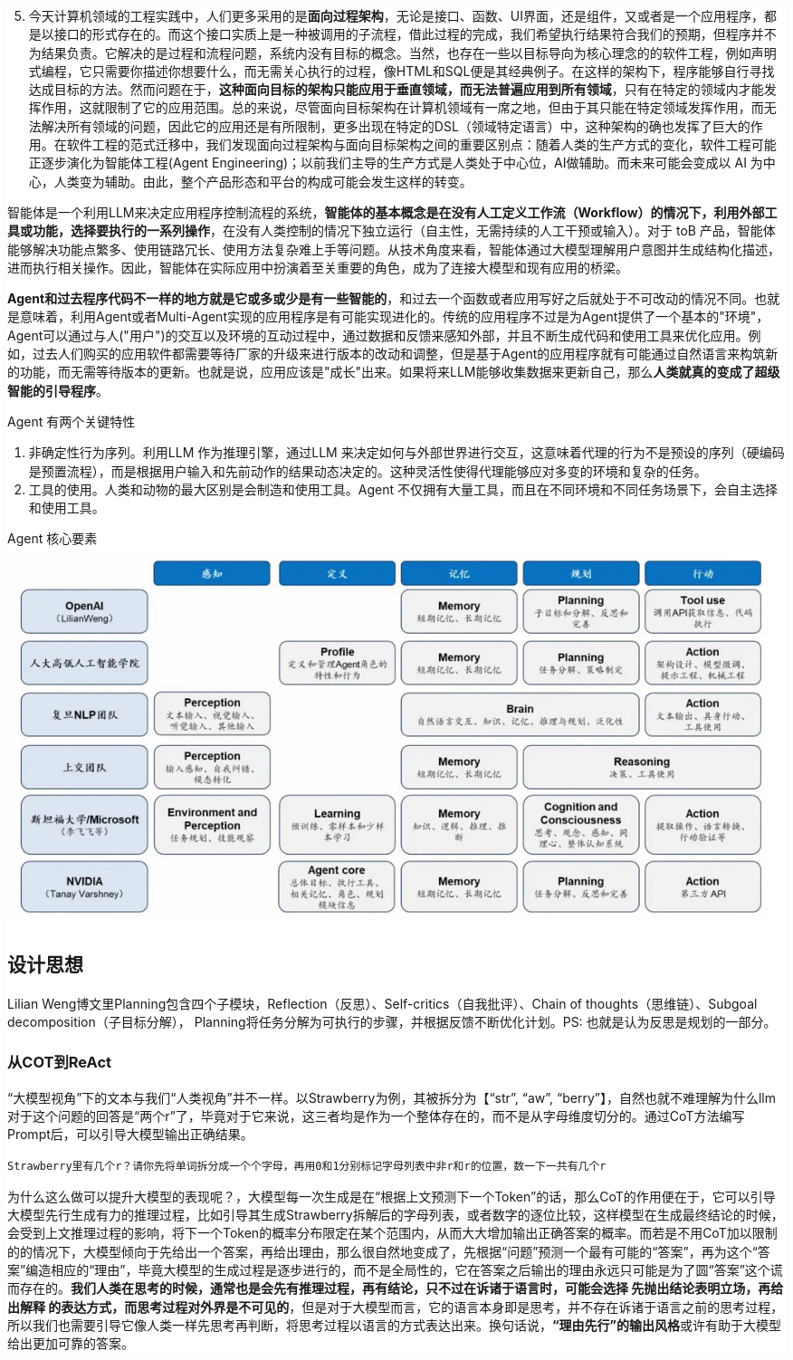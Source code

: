 5. 今天计算机领域的工程实践中，人们更多采用的是**面向过程架构**，无论是接口、函数、UI界面，还是组件，又或者是一个应用程序，都是以接口的形式存在的。而这个接口实质上是一种被调用的子流程，借此过程的完成，我们希望执行结果符合我们的预期，但程序并不为结果负责。它解决的是过程和流程问题，系统内没有目标的概念。当然，也存在一些以目标导向为核心理念的的软件工程，例如声明式编程，它只需要你描述你想要什么，而无需关心执行的过程，像HTML和SQL便是其经典例子。在这样的架构下，程序能够自行寻找达成目标的方法。然而问题在于，**这种面向目标的架构只能应用于垂直领域，而无法普遍应用到所有领域**，只有在特定的领域内才能发挥作用，这就限制了它的应用范围。总的来说，尽管面向目标架构在计算机领域有一席之地，但由于其只能在特定领域发挥作用，而无法解决所有领域的问题，因此它的应用还是有所限制，更多出现在特定的DSL（领域特定语言）中，这种架构的确也发挥了巨大的作用。在软件工程的范式迁移中，我们发现面向过程架构与面向目标架构之间的重要区别点：随着人类的生产方式的变化，软件工程可能正逐步演化为智能体工程(Agent Engineering)；以前我们主导的生产方式是人类处于中心位，AI做辅助。而未来可能会变成以 AI 为中心，人类变为辅助。由此，整个产品形态和平台的构成可能会发生这样的转变。

智能体是一个利用LLM来决定应用程序控制流程的系统，**智能体的基本概念是在没有人工定义工作流（Workflow）的情况下，利用外部工具或功能，选择要执行的一系列操作**，在没有人类控制的情况下独立运行（自主性，无需持续的人工干预或输入）。对于 toB 产品，智能体能够解决功能点繁多、使用链路冗长、使用方法复杂难上手等问题。从技术角度来看，智能体通过大模型理解用户意图并生成结构化描述，进而执行相关操作。因此，智能体在实际应用中扮演着至关重要的角色，成为了连接大模型和现有应用的桥梁。

**Agent和过去程序代码不一样的地方就是它或多或少是有一些智能的**，和过去一个函数或者应用写好之后就处于不可改动的情况不同。也就是意味着，利用Agent或者Multi-Agent实现的应用程序是有可能实现进化的。传统的应用程序不过是为Agent提供了一个基本的"环境"，Agent可以通过与人("用户")的交互以及环境的互动过程中，通过数据和反馈来感知外部，并且不断生成代码和使用工具来优化应用。例如，过去人们购买的应用软件都需要等待厂家的升级来进行版本的改动和调整，但是基于Agent的应用程序就有可能通过自然语言来构筑新的功能，而无需等待版本的更新。也就是说，应用应该是"成长"出来。如果将来LLM能够收集数据来更新自己，那么**人类就真的变成了超级智能的引导程序**。

Agent 有两个关键特性
1. 非确定性行为序列。利用LLM 作为推理引擎，通过LLM 来决定如何与外部世界进行交互，这意味着代理的行为不是预设的序列（硬编码是预置流程），而是根据用户输入和先前动作的结果动态决定的。这种灵活性使得代理能够应对多变的环境和复杂的任务。
2. 工具的使用。人类和动物的最大区别是会制造和使用工具。Agent 不仅拥有大量工具，而且在不同环境和不同任务场景下，会自主选择和使用工具。

Agent 核心要素
![](/public/upload/machine/agent_core_concept.jpg)

## 设计思想

Lilian Weng博文里Planning包含四个子模块，Reflection（反思）、Self-critics（自我批评）、Chain of thoughts（思维链）、Subgoal decomposition（子目标分解）， Planning将任务分解为可执行的步骤，并根据反馈不断优化计划。PS: 也就是认为反思是规划的一部分。

### 从COT到ReAct

“大模型视角”下的文本与我们“人类视角”并不一样。以Strawberry为例，其被拆分为【“str”, “aw”, “berry”】，自然也就不难理解为什么llm对于这个问题的回答是“两个r”了，毕竟对于它来说，这三者均是作为一个整体存在的，而不是从字母维度切分的。通过CoT方法编写Prompt后，可以引导大模型输出正确结果。
```
Strawberry里有几个r？请你先将单词拆分成一个个字母，再用0和1分别标记字母列表中非r和r的位置，数一下一共有几个r
```
为什么这么做可以提升大模型的表现呢？，大模型每一次生成是在“根据上文预测下一个Token”的话，那么CoT的作用便在于，它可以引导大模型先行生成有力的推理过程，比如引导其生成Strawberry拆解后的字母列表，或者数字的逐位比较，这样模型在生成最终结论的时候，会受到上文推理过程的影响，将下一个Token的概率分布限定在某个范围内，从而大大增加输出正确答案的概率。而若是不用CoT加以限制的的情况下，大模型倾向于先给出一个答案，再给出理由，那么很自然地变成了，先根据“问题”预测一个最有可能的“答案”，再为这个“答案”编造相应的“理由”，毕竟大模型的生成过程是逐步进行的，而不是全局性的，它在答案之后输出的理由永远只可能是为了圆“答案”这个谎而存在的。**我们人类在思考的时候，通常也是会先有推理过程，再有结论，只不过在诉诸于语言时，可能会选择 先抛出结论表明立场，再给出解释 的表达方式，而思考过程对外界是不可见的**，但是对于大模型而言，它的语言本身即是思考，并不存在诉诸于语言之前的思考过程，所以我们也需要引导它像人类一样先思考再判断，将思考过程以语言的方式表达出来。换句话说，**“理由先行”的输出风格**或许有助于大模型给出更加可靠的答案。
